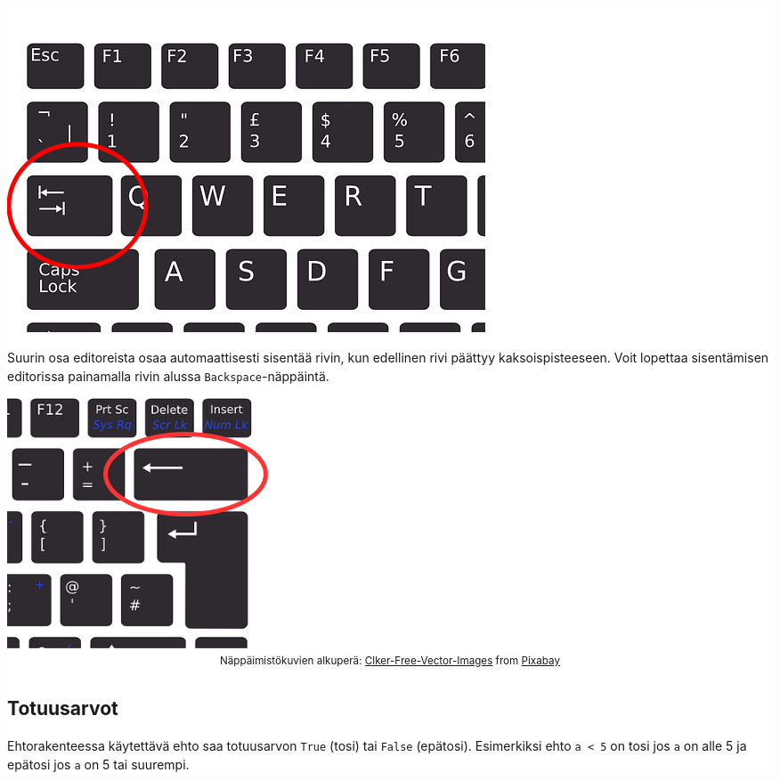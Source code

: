 <img src="1_6_keyboard.png">

Suurin osa editoreista osaa automaattisesti sisentää rivin, kun edellinen rivi päättyy kaksoispisteeseen. Voit lopettaa sisentämisen editorissa painamalla rivin alussa `Backspace`-näppäintä.

<img src="1_6_keyboard2.png">
<small><center>
Näppäimistökuvien alkuperä:
 <a href="https://pixabay.com/users/Clker-Free-Vector-Images-3736/?utm_source=link-attribution&amp;utm_medium=referral&amp;utm_campaign=image&amp;utm_content=311803">Clker-Free-Vector-Images</a> from <a href="https://pixabay.com/?utm_source=link-attribution&amp;utm_medium=referral&amp;utm_campaign=image&amp;utm_content=311803">Pixabay</a>
</center></small>

## Totuusarvot

Ehtorakenteessa käytettävä ehto saa totuusarvon `True` (tosi) tai `False` (epätosi). Esimerkiksi ehto `a < 5` on tosi jos `a` on alle 5 ja epätosi jos `a` on 5 tai suurempi.
